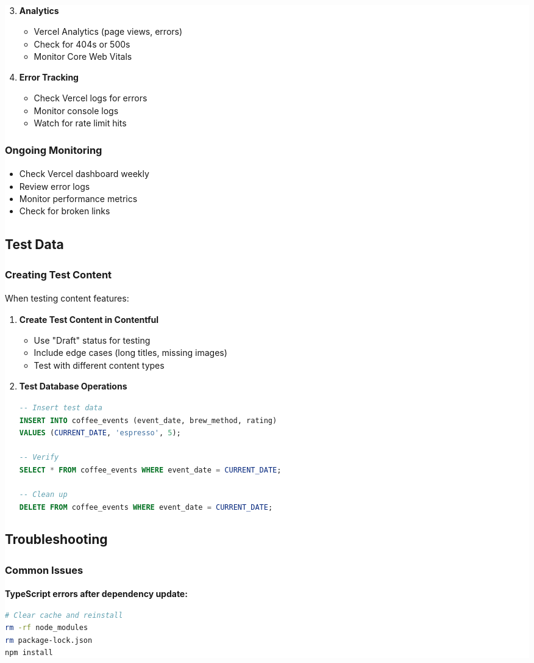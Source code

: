 3. **Analytics**
   - Vercel Analytics (page views, errors)
   - Check for 404s or 500s
   - Monitor Core Web Vitals

4. **Error Tracking**
   - Check Vercel logs for errors
   - Monitor console logs
   - Watch for rate limit hits

### Ongoing Monitoring

- Check Vercel dashboard weekly
- Review error logs
- Monitor performance metrics
- Check for broken links

## Test Data

### Creating Test Content

When testing content features:

1. **Create Test Content in Contentful**
   - Use "Draft" status for testing
   - Include edge cases (long titles, missing images)
   - Test with different content types

2. **Test Database Operations**
   ```sql
   -- Insert test data
   INSERT INTO coffee_events (event_date, brew_method, rating)
   VALUES (CURRENT_DATE, 'espresso', 5);

   -- Verify
   SELECT * FROM coffee_events WHERE event_date = CURRENT_DATE;

   -- Clean up
   DELETE FROM coffee_events WHERE event_date = CURRENT_DATE;
   ```

## Troubleshooting

### Common Issues

**TypeScript errors after dependency update:**
```bash
# Clear cache and reinstall
rm -rf node_modules
rm package-lock.json
npm install
```
